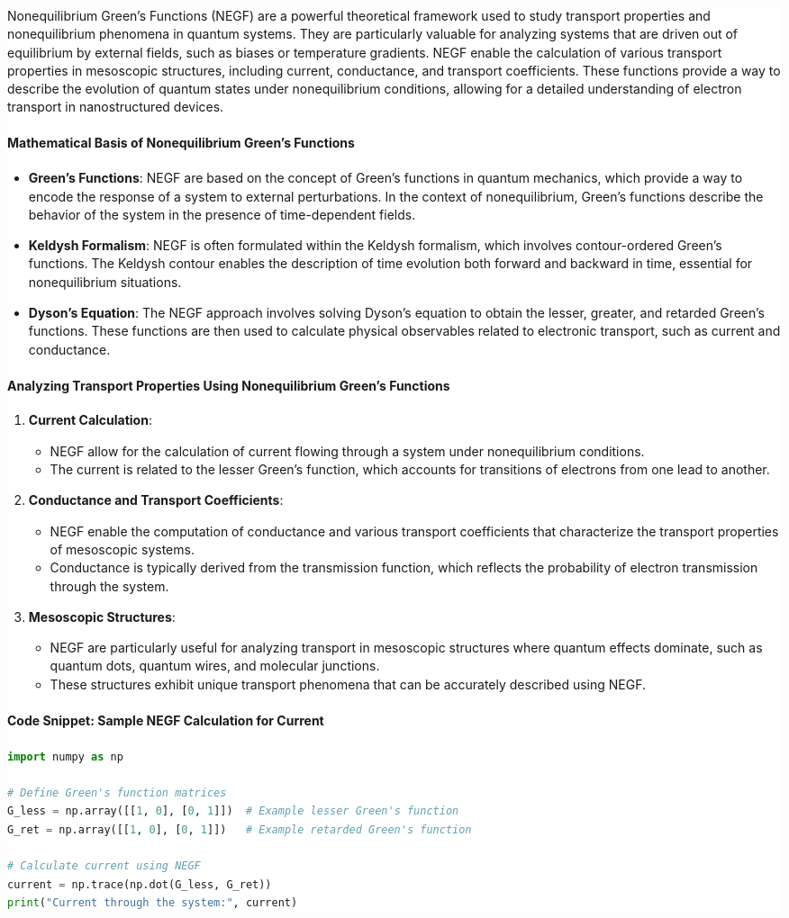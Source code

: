 Nonequilibrium Green’s Functions (NEGF) are a powerful theoretical framework used to study transport properties and nonequilibrium phenomena in quantum systems. They are particularly valuable for analyzing systems that are driven out of equilibrium by external fields, such as biases or temperature gradients. NEGF enable the calculation of various transport properties in mesoscopic structures, including current, conductance, and transport coefficients. These functions provide a way to describe the evolution of quantum states under nonequilibrium conditions, allowing for a detailed understanding of electron transport in nanostructured devices.

#### Mathematical Basis of Nonequilibrium Green’s Functions
- **Green’s Functions**: NEGF are based on the concept of Green’s functions in quantum mechanics, which provide a way to encode the response of a system to external perturbations. In the context of nonequilibrium, Green’s functions describe the behavior of the system in the presence of time-dependent fields.

- **Keldysh Formalism**: NEGF is often formulated within the Keldysh formalism, which involves contour-ordered Green’s functions. The Keldysh contour enables the description of time evolution both forward and backward in time, essential for nonequilibrium situations.

- **Dyson’s Equation**: The NEGF approach involves solving Dyson’s equation to obtain the lesser, greater, and retarded Green’s functions. These functions are then used to calculate physical observables related to electronic transport, such as current and conductance.

#### Analyzing Transport Properties Using Nonequilibrium Green’s Functions
1. **Current Calculation**:
   - NEGF allow for the calculation of current flowing through a system under nonequilibrium conditions.
   - The current is related to the lesser Green’s function, which accounts for transitions of electrons from one lead to another.
  
2. **Conductance and Transport Coefficients**:
   - NEGF enable the computation of conductance and various transport coefficients that characterize the transport properties of mesoscopic systems.
   - Conductance is typically derived from the transmission function, which reflects the probability of electron transmission through the system.

3. **Mesoscopic Structures**:
   - NEGF are particularly useful for analyzing transport in mesoscopic structures where quantum effects dominate, such as quantum dots, quantum wires, and molecular junctions.
   - These structures exhibit unique transport phenomena that can be accurately described using NEGF.

#### Code Snippet: Sample NEGF Calculation for Current
```python
import numpy as np

# Define Green's function matrices
G_less = np.array([[1, 0], [0, 1]])  # Example lesser Green's function
G_ret = np.array([[1, 0], [0, 1]])   # Example retarded Green's function

# Calculate current using NEGF
current = np.trace(np.dot(G_less, G_ret))
print("Current through the system:", current)
```
